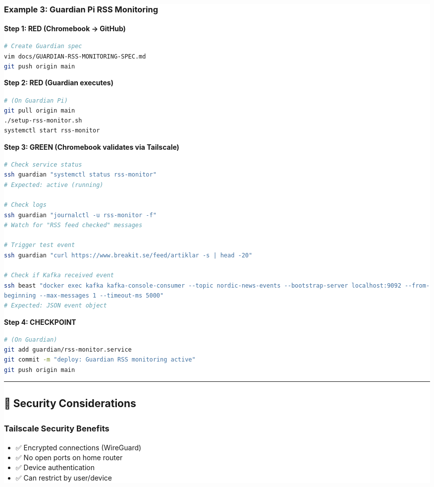 
### Example 3: Guardian Pi RSS Monitoring

**Step 1: RED (Chromebook → GitHub)**
```bash
# Create Guardian spec
vim docs/GUARDIAN-RSS-MONITORING-SPEC.md
git push origin main
```

**Step 2: RED (Guardian executes)**
```bash
# (On Guardian Pi)
git pull origin main
./setup-rss-monitor.sh
systemctl start rss-monitor
```

**Step 3: GREEN (Chromebook validates via Tailscale)**
```bash
# Check service status
ssh guardian "systemctl status rss-monitor"
# Expected: active (running)

# Check logs
ssh guardian "journalctl -u rss-monitor -f"
# Watch for "RSS feed checked" messages

# Trigger test event
ssh guardian "curl https://www.breakit.se/feed/artiklar -s | head -20"

# Check if Kafka received event
ssh beast "docker exec kafka kafka-console-consumer --topic nordic-news-events --bootstrap-server localhost:9092 --from-beginning --max-messages 1 --timeout-ms 5000"
# Expected: JSON event object
```

**Step 4: CHECKPOINT**
```bash
# (On Guardian)
git add guardian/rss-monitor.service
git commit -m "deploy: Guardian RSS monitoring active"
git push origin main
```

---

## 🔐 Security Considerations

### Tailscale Security Benefits
- ✅ Encrypted connections (WireGuard)
- ✅ No open ports on home router
- ✅ Device authentication
- ✅ Can restrict by user/device
